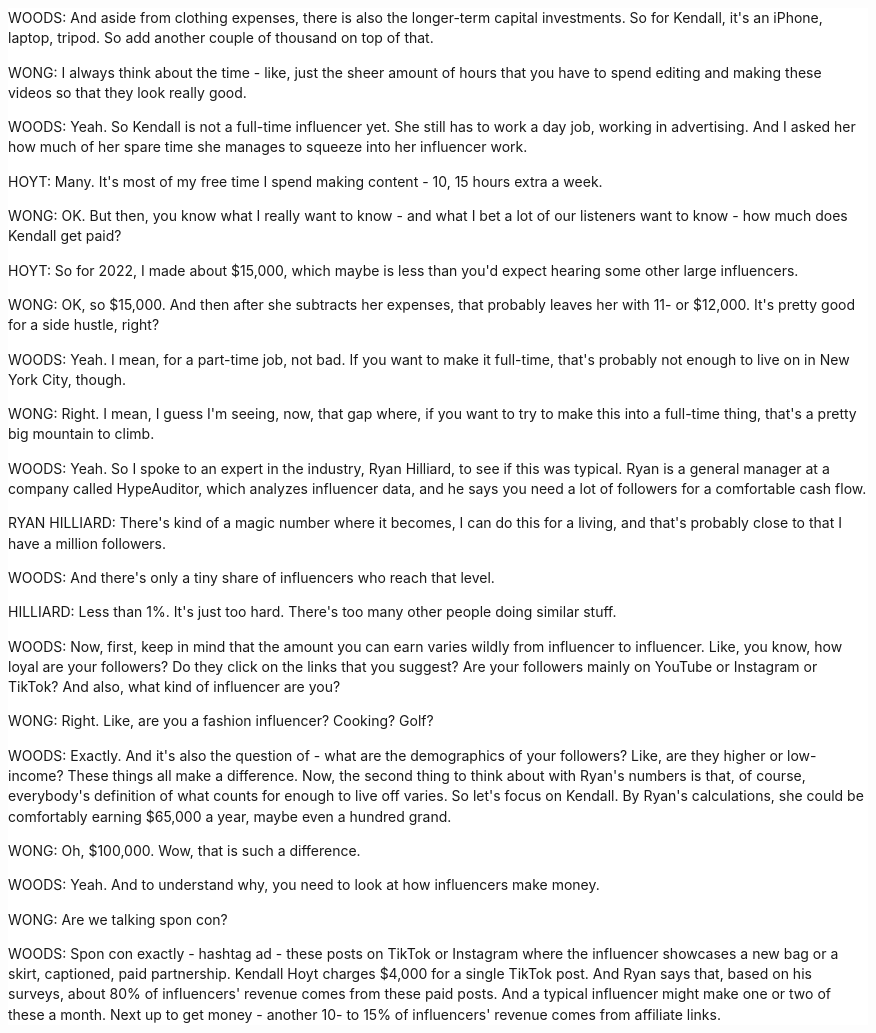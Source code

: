 WOODS: And aside from clothing expenses, there is also the longer-term capital investments. So for Kendall, it's an iPhone, laptop, tripod. So add another couple of thousand on top of that.

WONG: I always think about the time - like, just the sheer amount of hours that you have to spend editing and making these videos so that they look really good.

WOODS: Yeah. So Kendall is not a full-time influencer yet. She still has to work a day job, working in advertising. And I asked her how much of her spare time she manages to squeeze into her influencer work.

HOYT: Many. It's most of my free time I spend making content - 10, 15 hours extra a week.

WONG: OK. But then, you know what I really want to know - and what I bet a lot of our listeners want to know - how much does Kendall get paid?

HOYT: So for 2022, I made about $15,000, which maybe is less than you'd expect hearing some other large influencers.

WONG: OK, so $15,000. And then after she subtracts her expenses, that probably leaves her with 11- or $12,000. It's pretty good for a side hustle, right?

WOODS: Yeah. I mean, for a part-time job, not bad. If you want to make it full-time, that's probably not enough to live on in New York City, though.

WONG: Right. I mean, I guess I'm seeing, now, that gap where, if you want to try to make this into a full-time thing, that's a pretty big mountain to climb.

WOODS: Yeah. So I spoke to an expert in the industry, Ryan Hilliard, to see if this was typical. Ryan is a general manager at a company called HypeAuditor, which analyzes influencer data, and he says you need a lot of followers for a comfortable cash flow.

RYAN HILLIARD: There's kind of a magic number where it becomes, I can do this for a living, and that's probably close to that I have a million followers.

WOODS: And there's only a tiny share of influencers who reach that level.

HILLIARD: Less than 1%. It's just too hard. There's too many other people doing similar stuff.

WOODS: Now, first, keep in mind that the amount you can earn varies wildly from influencer to influencer. Like, you know, how loyal are your followers? Do they click on the links that you suggest? Are your followers mainly on YouTube or Instagram or TikTok? And also, what kind of influencer are you?

WONG: Right. Like, are you a fashion influencer? Cooking? Golf?

WOODS: Exactly. And it's also the question of - what are the demographics of your followers? Like, are they higher or low-income? These things all make a difference. Now, the second thing to think about with Ryan's numbers is that, of course, everybody's definition of what counts for enough to live off varies. So let's focus on Kendall. By Ryan's calculations, she could be comfortably earning $65,000 a year, maybe even a hundred grand.

WONG: Oh, $100,000. Wow, that is such a difference.

WOODS: Yeah. And to understand why, you need to look at how influencers make money.

WONG: Are we talking spon con?

WOODS: Spon con exactly - hashtag ad - these posts on TikTok or Instagram where the influencer showcases a new bag or a skirt, captioned, paid partnership. Kendall Hoyt charges $4,000 for a single TikTok post. And Ryan says that, based on his surveys, about 80% of influencers' revenue comes from these paid posts. And a typical influencer might make one or two of these a month. Next up to get money - another 10- to 15% of influencers' revenue comes from affiliate links.

